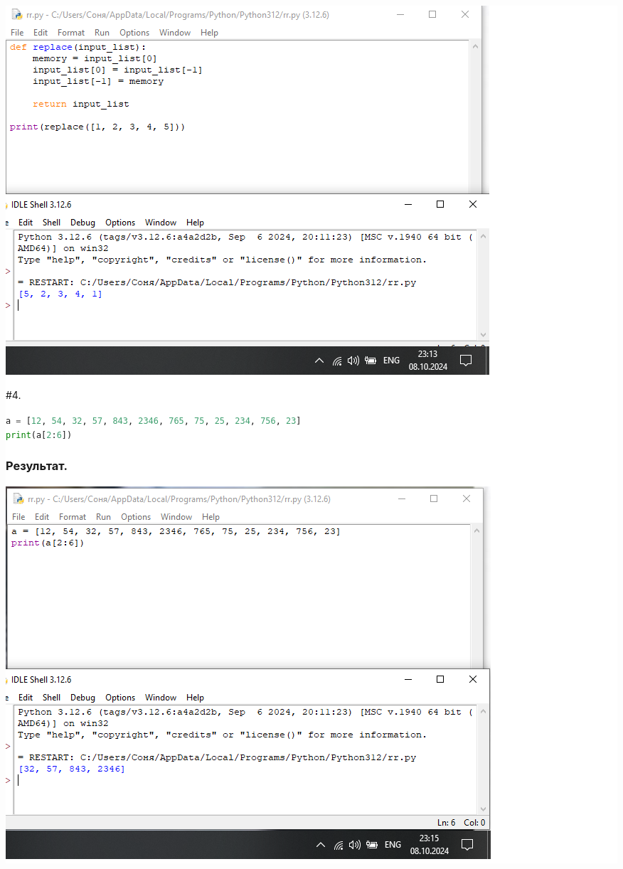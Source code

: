 ![Меню](https://github.com/ssselfish/SoftwareEngineering/blob/Тема_5/la1/3.png)


#4.

```python
a = [12, 54, 32, 57, 843, 2346, 765, 75, 25, 234, 756, 23]
print(a[2:6])
```
### Результат.

![Меню](https://github.com/ssselfish/SoftwareEngineering/blob/Тема_5/la1/4.png)